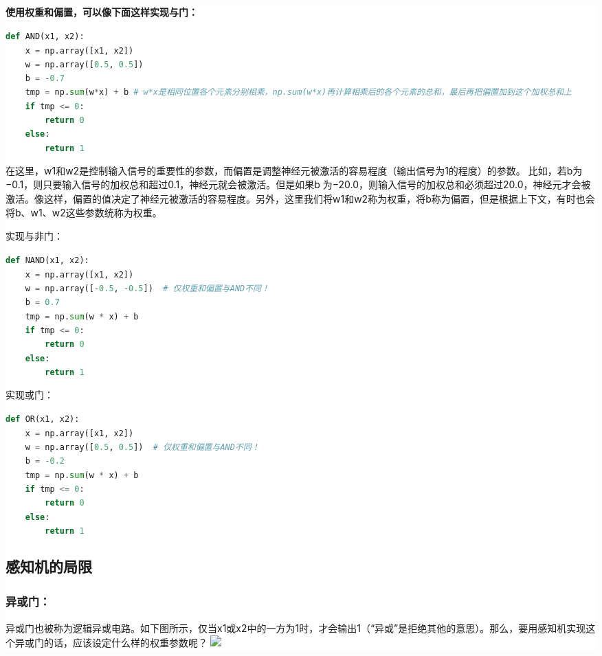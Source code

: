 

**使用权重和偏置，可以像下面这样实现与门：**
```python
def AND(x1, x2):
    x = np.array([x1, x2])
    w = np.array([0.5, 0.5])
    b = -0.7
    tmp = np.sum(w*x) + b # w*x是相同位置各个元素分别相乘，np.sum(w*x)再计算相乘后的各个元素的总和，最后再把偏置加到这个加权总和上
    if tmp <= 0:
        return 0
    else:
        return 1
```
在这里，w1和w2是控制输入信号的重要性的参数，而偏置是调整神经元被激活的容易程度（输出信号为1的程度）的参数。
比如，若b为 −0.1，则只要输入信号的加权总和超过0.1，神经元就会被激活。但是如果b 为−20.0，则输入信号的加权总和必须超过20.0，神经元才会被激活。像这样，偏置的值决定了神经元被激活的容易程度。另外，这里我们将w1和w2称为权重，将b称为偏置，但是根据上下文，有时也会将b、w1、w2这些参数统称为权重。



实现与非门：
```python
def NAND(x1, x2):
    x = np.array([x1, x2])
    w = np.array([-0.5, -0.5])  # 仅权重和偏置与AND不同！
    b = 0.7
    tmp = np.sum(w * x) + b
    if tmp <= 0:
        return 0
    else:
        return 1
```


实现或门：
```python
def OR(x1, x2):
    x = np.array([x1, x2])
    w = np.array([0.5, 0.5])  # 仅权重和偏置与AND不同！
    b = -0.2
    tmp = np.sum(w * x) + b
    if tmp <= 0:
        return 0
    else:
        return 1

```





## 感知机的局限
### **异或门：**
异或门也被称为逻辑异或电路。如下图所示，仅当x1或x2中的一方为1时，才会输出1（“异或”是拒绝其他的意思）。那么，要用感知机实现这个异或门的话，应该设定什么样的权重参数呢？
![](https://geoer666-1257264766.cos.ap-beijing.myqcloud.com/20220701154922.png)
